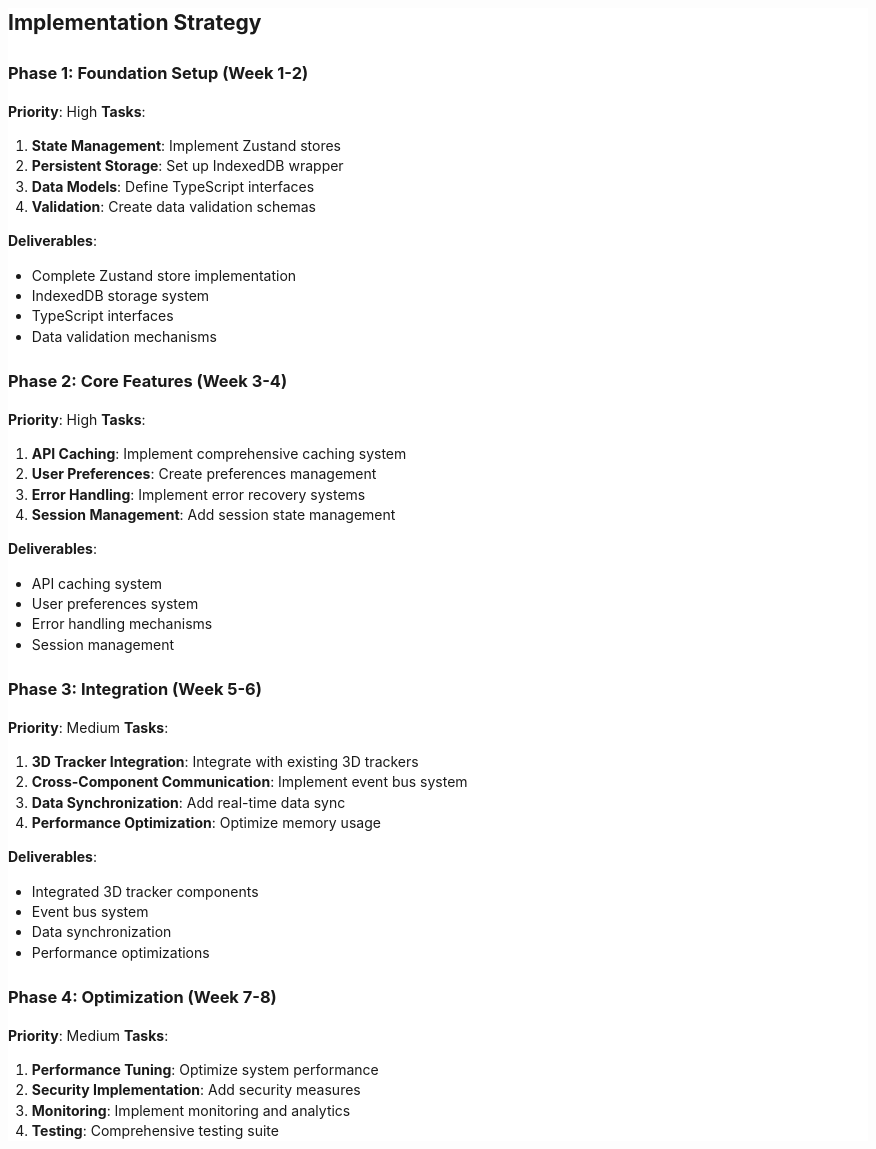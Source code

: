 ## Implementation Strategy

### Phase 1: Foundation Setup (Week 1-2)
**Priority**: High
**Tasks**:
1. **State Management**: Implement Zustand stores
2. **Persistent Storage**: Set up IndexedDB wrapper
3. **Data Models**: Define TypeScript interfaces
4. **Validation**: Create data validation schemas

**Deliverables**:
- Complete Zustand store implementation
- IndexedDB storage system
- TypeScript interfaces
- Data validation mechanisms

### Phase 2: Core Features (Week 3-4)
**Priority**: High
**Tasks**:
1. **API Caching**: Implement comprehensive caching system
2. **User Preferences**: Create preferences management
3. **Error Handling**: Implement error recovery systems
4. **Session Management**: Add session state management

**Deliverables**:
- API caching system
- User preferences system
- Error handling mechanisms
- Session management

### Phase 3: Integration (Week 5-6)
**Priority**: Medium
**Tasks**:
1. **3D Tracker Integration**: Integrate with existing 3D trackers
2. **Cross-Component Communication**: Implement event bus system
3. **Data Synchronization**: Add real-time data sync
4. **Performance Optimization**: Optimize memory usage

**Deliverables**:
- Integrated 3D tracker components
- Event bus system
- Data synchronization
- Performance optimizations

### Phase 4: Optimization (Week 7-8)
**Priority**: Medium
**Tasks**:
1. **Performance Tuning**: Optimize system performance
2. **Security Implementation**: Add security measures
3. **Monitoring**: Implement monitoring and analytics
4. **Testing**: Comprehensive testing suite
